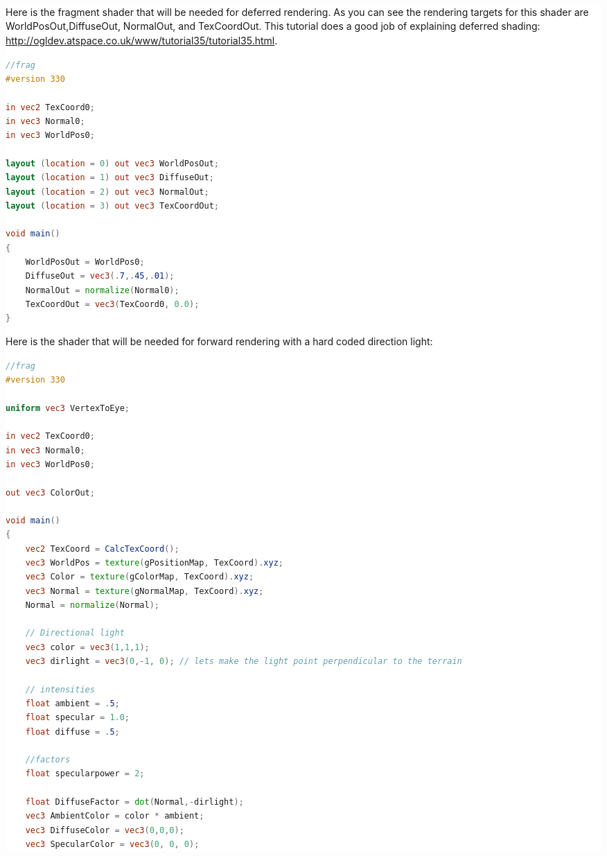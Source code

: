 Here is the fragment shader that will be needed for deferred rendering. As you can see the rendering targets for this shader are WorldPosOut,DiffuseOut, NormalOut, and TexCoordOut. This tutorial does a good job of explaining deferred shading: http://ogldev.atspace.co.uk/www/tutorial35/tutorial35.html. 

```glsl
//frag
#version 330

in vec2 TexCoord0; 
in vec3 Normal0; 
in vec3 WorldPos0; 

layout (location = 0) out vec3 WorldPosOut; 
layout (location = 1) out vec3 DiffuseOut; 
layout (location = 2) out vec3 NormalOut; 
layout (location = 3) out vec3 TexCoordOut; 

void main() 
{ 
    WorldPosOut = WorldPos0; 
    DiffuseOut = vec3(.7,.45,.01); 
    NormalOut = normalize(Normal0); 
    TexCoordOut = vec3(TexCoord0, 0.0); 
}
```

Here is the shader that will be needed for forward rendering with a hard coded direction light:
```glsl
//frag
#version 330

uniform vec3 VertexToEye;

in vec2 TexCoord0; 
in vec3 Normal0; 
in vec3 WorldPos0; 

out vec3 ColorOut;

void main() 
{ 
    vec2 TexCoord = CalcTexCoord();
   	vec3 WorldPos = texture(gPositionMap, TexCoord).xyz;
   	vec3 Color = texture(gColorMap, TexCoord).xyz;
   	vec3 Normal = texture(gNormalMap, TexCoord).xyz;
   	Normal = normalize(Normal);
    
    // Directional light 
    vec3 color = vec3(1,1,1);
    vec3 dirlight = vec3(0,-1, 0); // lets make the light point perpendicular to the terrain
    
    // intensities
    float ambient = .5;
    float specular = 1.0;
    float diffuse = .5;
    
    //factors
    float specularpower = 2;
    
    float DiffuseFactor = dot(Normal,-dirlight);
    vec3 AmbientColor = color * ambient;
    vec3 DiffuseColor = vec3(0,0,0);
    vec3 SpecularColor = vec3(0, 0, 0);

```
